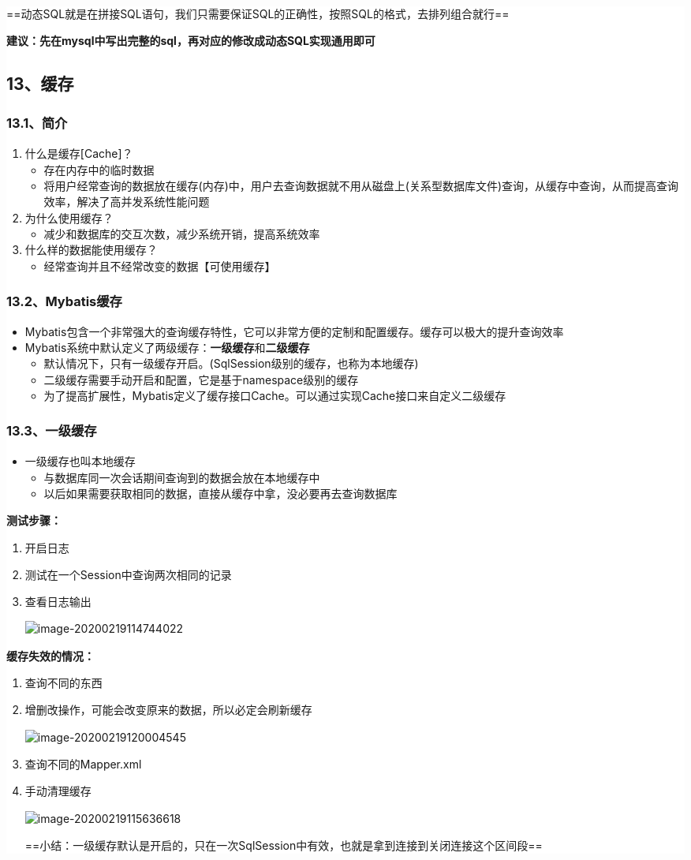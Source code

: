 ==动态SQL就是在拼接SQL语句，我们只需要保证SQL的正确性，按照SQL的格式，去排列组合就行==

**建议：先在mysql中写出完整的sql，再对应的修改成动态SQL实现通用即可**

## 13、缓存

### 13.1、简介

1. 什么是缓存[Cache]？
   - 存在内存中的临时数据
   - 将用户经常查询的数据放在缓存(内存)中，用户去查询数据就不用从磁盘上(关系型数据库文件)查询，从缓存中查询，从而提高查询效率，解决了高并发系统性能问题
2. 为什么使用缓存？
   - 减少和数据库的交互次数，减少系统开销，提高系统效率
3. 什么样的数据能使用缓存？
   - 经常查询并且不经常改变的数据【可使用缓存】

### 13.2、Mybatis缓存

- Mybatis包含一个非常强大的查询缓存特性，它可以非常方便的定制和配置缓存。缓存可以极大的提升查询效率
- Mybatis系统中默认定义了两级缓存：**一级缓存**和**二级缓存**
  - 默认情况下，只有一级缓存开启。(SqlSession级别的缓存，也称为本地缓存)
  - 二级缓存需要手动开启和配置，它是基于namespace级别的缓存
  - 为了提高扩展性，Mybatis定义了缓存接口Cache。可以通过实现Cache接口来自定义二级缓存

### 13.3、一级缓存

- 一级缓存也叫本地缓存
  - 与数据库同一次会话期间查询到的数据会放在本地缓存中
  - 以后如果需要获取相同的数据，直接从缓存中拿，没必要再去查询数据库

**测试步骤：**

1. 开启日志

2. 测试在一个Session中查询两次相同的记录

3. 查看日志输出

   ![image-20200219114744022](http://image.beloved.ink/Typora/image-20200219114744022.png)

**缓存失效的情况：**

1. 查询不同的东西

2. 增删改操作，可能会改变原来的数据，所以必定会刷新缓存

   ![image-20200219120004545](http://image.beloved.ink/Typora/image-20200219120004545.png)

3. 查询不同的Mapper.xml

4. 手动清理缓存

   ![image-20200219115636618](http://image.beloved.ink/Typora/image-20200219115636618.png)

   ==小结：一级缓存默认是开启的，只在一次SqlSession中有效，也就是拿到连接到关闭连接这个区间段==

